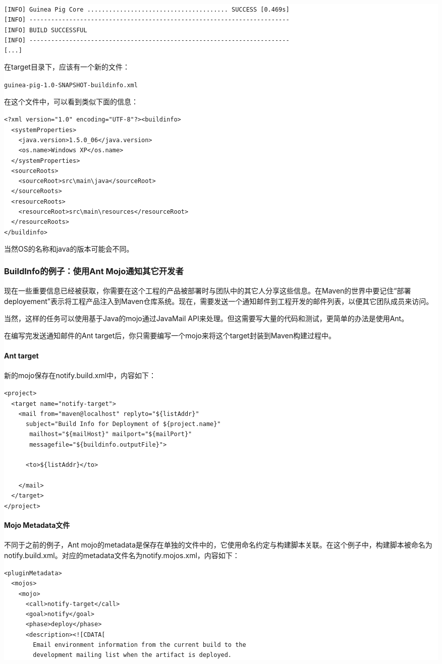 ```
[INFO] Guinea Pig Core ....................................... SUCCESS [0.469s]
[INFO] ------------------------------------------------------------------------
[INFO] BUILD SUCCESSFUL
[INFO] ------------------------------------------------------------------------
[...]
```
在target目录下，应该有一个新的文件：
```
guinea-pig-1.0-SNAPSHOT-buildinfo.xml
```
在这个文件中，可以看到类似下面的信息：
```
<?xml version="1.0" encoding="UTF-8"?><buildinfo>
  <systemProperties>
    <java.version>1.5.0_06</java.version>
    <os.name>Windows XP</os.name>
  </systemProperties>
  <sourceRoots>
    <sourceRoot>src\main\java</sourceRoot>
  </sourceRoots>
  <resourceRoots>
    <resourceRoot>src\main\resources</resourceRoot>
  </resourceRoots>
</buildinfo>
```
当然OS的名称和java的版本可能会不同。

### BuildInfo的例子：使用Ant Mojo通知其它开发者
现在一些重要信息已经被获取，你需要在这个工程的产品被部署时与团队中的其它人分享这些信息。在Maven的世界中要记住“部署deployement”表示将工程产品注入到Maven仓库系统。现在，需要发送一个通知邮件到工程开发的邮件列表，以便其它团队成员来访问。

当然，这样的任务可以使用基于Java的mojo通过JavaMail API来处理。但这需要写大量的代码和测试，更简单的办法是使用Ant。

在编写完发送通知邮件的Ant target后，你只需要编写一个mojo来将这个target封装到Maven构建过程中。

#### Ant target
新的mojo保存在notify.build.xml中，内容如下：
```
<project>
  <target name="notify-target">
    <mail from="maven@localhost" replyto="${listAddr}"
      subject="Build Info for Deployment of ${project.name}"
       mailhost="${mailHost}" mailport="${mailPort}"
       messagefile="${buildinfo.outputFile}">

      <to>${listAddr}</to>

    </mail>
  </target>
</project>
```

#### Mojo Metadata文件
不同于之前的例子，Ant mojo的metadata是保存在单独的文件中的，它使用命名约定与构建脚本关联。在这个例子中，构建脚本被命名为notify.build.xml。对应的metadata文件名为notify.mojos.xml，内容如下：
```
<pluginMetadata>
  <mojos>
    <mojo>
      <call>notify-target</call>
      <goal>notify</goal>
      <phase>deploy</phase>
      <description><![CDATA[
        Email environment information from the current build to the
        development mailing list when the artifact is deployed.
```